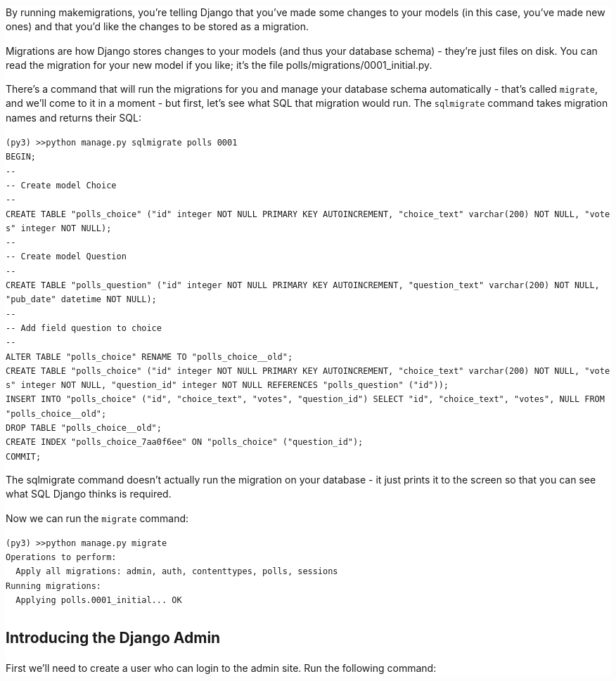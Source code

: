 By running makemigrations, you’re telling Django that you’ve made some changes to your models (in this case, you’ve made new ones) and that you’d like the changes to be stored as a migration.

Migrations are how Django stores changes to your models (and thus your database schema) - they’re just files on disk. You can read the migration for your new model if you like; it’s the file polls/migrations/0001_initial.py. 

There’s a command that will run the migrations for you and manage your database schema automatically - that’s called `migrate`, and we’ll come to it in a moment - but first, let’s see what SQL that migration would run. The `sqlmigrate` command takes migration names and returns their SQL:

```terminal
(py3) >>python manage.py sqlmigrate polls 0001
BEGIN;
--
-- Create model Choice
--
CREATE TABLE "polls_choice" ("id" integer NOT NULL PRIMARY KEY AUTOINCREMENT, "choice_text" varchar(200) NOT NULL, "votes" integer NOT NULL);
--
-- Create model Question
--
CREATE TABLE "polls_question" ("id" integer NOT NULL PRIMARY KEY AUTOINCREMENT, "question_text" varchar(200) NOT NULL, "pub_date" datetime NOT NULL);
--
-- Add field question to choice
--
ALTER TABLE "polls_choice" RENAME TO "polls_choice__old";
CREATE TABLE "polls_choice" ("id" integer NOT NULL PRIMARY KEY AUTOINCREMENT, "choice_text" varchar(200) NOT NULL, "votes" integer NOT NULL, "question_id" integer NOT NULL REFERENCES "polls_question" ("id"));
INSERT INTO "polls_choice" ("id", "choice_text", "votes", "question_id") SELECT "id", "choice_text", "votes", NULL FROM "polls_choice__old";
DROP TABLE "polls_choice__old";
CREATE INDEX "polls_choice_7aa0f6ee" ON "polls_choice" ("question_id");
COMMIT;
```

The sqlmigrate command doesn’t actually run the migration on your database - it just prints it to the screen so that you can see what SQL Django thinks is required. 

Now we can run the `migrate` command: 

```terminal
(py3) >>python manage.py migrate
Operations to perform:
  Apply all migrations: admin, auth, contenttypes, polls, sessions
Running migrations:
  Applying polls.0001_initial... OK
```
## Introducing the Django Admin

First we’ll need to create a user who can login to the admin site. Run the following command:
